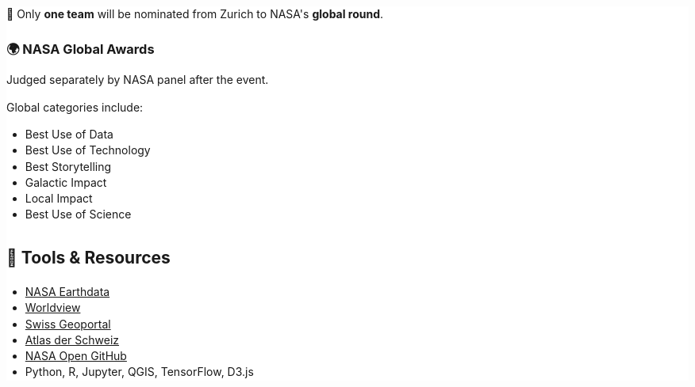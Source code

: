 🎯 Only **one team** will be nominated from Zurich to NASA's **global round**.


### 🌍 NASA Global Awards

Judged separately by NASA panel after the event.

Global categories include:
- Best Use of Data  
- Best Use of Technology  
- Best Storytelling  
- Galactic Impact  
- Local Impact  
- Best Use of Science  


## 🧠 Tools & Resources

- [NASA Earthdata](https://earthdata.nasa.gov)  
- [Worldview](https://worldview.earthdata.nasa.gov)  
- [Swiss Geoportal](https://www.geo.admin.ch)  
- [Atlas der Schweiz](https://www.atlasderschweiz.ch)  
- [NASA Open GitHub](https://github.com/nasa)  
- Python, R, Jupyter, QGIS, TensorFlow, D3.js  



